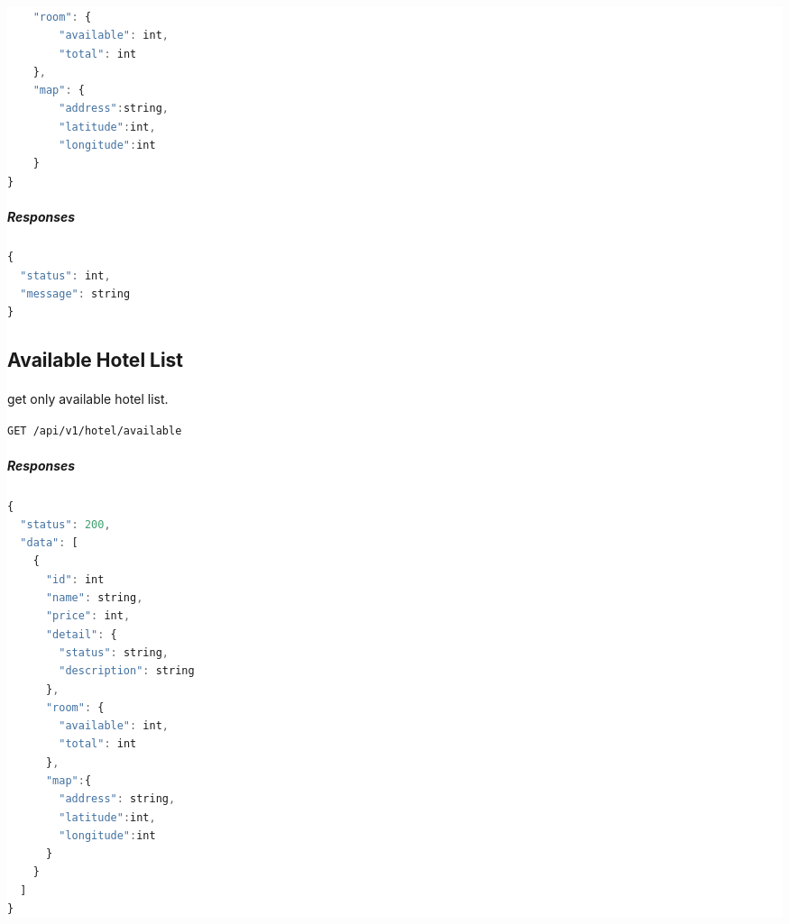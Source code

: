 ```javascript
    "room": {
        "available": int,
        "total": int
    },
    "map": {
        "address":string,
        "latitude":int,
        "longitude":int
    }
}
```
##### Responses
```javascript
{
  "status": int,
  "message": string
}
```

## Available Hotel List
get only available hotel list.
```http
GET /api/v1/hotel/available
```
##### Responses
```javascript
{
  "status": 200,
  "data": [
    {
      "id": int
      "name": string,
      "price": int,
      "detail": {
        "status": string,
        "description": string
      },
      "room": {
        "available": int,
        "total": int
      },
      "map":{
        "address": string,
        "latitude":int,
        "longitude":int
      }
    }
  ]
}
```
